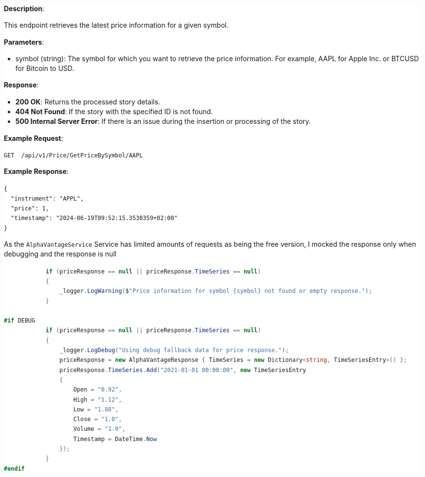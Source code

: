 
**Description**: 

This endpoint retrieves the latest price information for a given symbol.



**Parameters**: 

- symbol (string): The symbol for which you want to retrieve the price information. For example, AAPL for Apple Inc. or BTCUSD for Bitcoin to USD.


**Response**:
- **200 OK**: Returns the processed story details.
- **404 Not Found**: If the story with the specified ID is not found.
- **500 Internal Server Error**: If there is an issue during the insertion or processing of the story.



**Example Request**:
```http
GET  /api/v1/Price/GetPriceBySymbol/AAPL
```



**Example Response**:
```http
{
  "instrument": "APPL",
  "price": 1,
  "timestamp": "2024-06-19T09:52:15.3530359+02:00"
}
```

As the `AlphaVantageService` Service has limited amounts of requests as being the free version, I mocked the response only when debugging and the response is null
```cs
            if (priceResponse == null || priceResponse.TimeSeries == null)
            {
                _logger.LogWarning($"Price information for symbol {symbol} not found or empty response.");
            }

#if DEBUG
            if (priceResponse == null || priceResponse.TimeSeries == null)
            {
                _logger.LogDebug("Using debug fallback data for price response.");
                priceResponse = new AlphaVantageResponse { TimeSeries = new Dictionary<string, TimeSeriesEntry>() };
                priceResponse.TimeSeries.Add("2021-01-01 00:00:00", new TimeSeriesEntry
                {
                    Open = "0.92",
                    High = "1.12",
                    Low = "1.88",
                    Close = "1.0",
                    Volume = "1.0",
                    Timestamp = DateTime.Now
                });
            }
#endif
```
